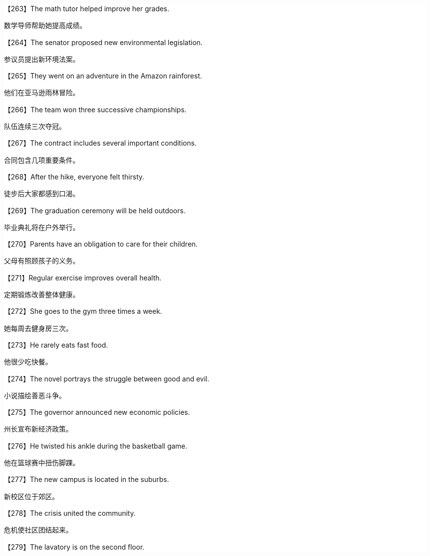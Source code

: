 【263】The math tutor helped improve her grades.

数学导师帮助她提高成绩。

【264】The senator proposed new environmental legislation.

参议员提出新环境法案。

【265】They went on an adventure in the Amazon rainforest.

他们在亚马逊雨林冒险。

【266】The team won three successive championships.

队伍连续三次夺冠。

【267】The contract includes several important conditions.

合同包含几项重要条件。

【268】After the hike, everyone felt thirsty.

徒步后大家都感到口渴。

【269】The graduation ceremony will be held outdoors.

毕业典礼将在户外举行。

【270】Parents have an obligation to care for their children.

父母有照顾孩子的义务。

【271】Regular exercise improves overall health.

定期锻炼改善整体健康。

【272】She goes to the gym three times a week.

她每周去健身房三次。

【273】He rarely eats fast food.

他很少吃快餐。

【274】The novel portrays the struggle between good and evil.

小说描绘善恶斗争。

【275】The governor announced new economic policies.

州长宣布新经济政策。

【276】He twisted his ankle during the basketball game.

他在篮球赛中扭伤脚踝。

【277】The new campus is located in the suburbs.

新校区位于郊区。

【278】The crisis united the community.

危机使社区团结起来。

【279】The lavatory is on the second floor.
